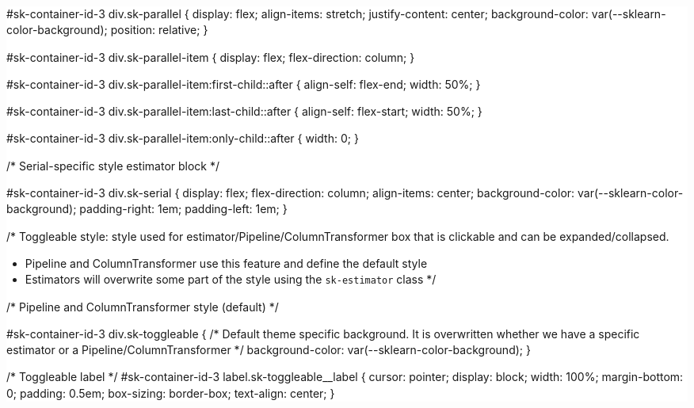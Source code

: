 #sk-container-id-3 div.sk-parallel {
  display: flex;
  align-items: stretch;
  justify-content: center;
  background-color: var(--sklearn-color-background);
  position: relative;
}

#sk-container-id-3 div.sk-parallel-item {
  display: flex;
  flex-direction: column;
}

#sk-container-id-3 div.sk-parallel-item:first-child::after {
  align-self: flex-end;
  width: 50%;
}

#sk-container-id-3 div.sk-parallel-item:last-child::after {
  align-self: flex-start;
  width: 50%;
}

#sk-container-id-3 div.sk-parallel-item:only-child::after {
  width: 0;
}

/* Serial-specific style estimator block */

#sk-container-id-3 div.sk-serial {
  display: flex;
  flex-direction: column;
  align-items: center;
  background-color: var(--sklearn-color-background);
  padding-right: 1em;
  padding-left: 1em;
}


/* Toggleable style: style used for estimator/Pipeline/ColumnTransformer box that is
clickable and can be expanded/collapsed.
- Pipeline and ColumnTransformer use this feature and define the default style
- Estimators will overwrite some part of the style using the `sk-estimator` class
*/

/* Pipeline and ColumnTransformer style (default) */

#sk-container-id-3 div.sk-toggleable {
  /* Default theme specific background. It is overwritten whether we have a
  specific estimator or a Pipeline/ColumnTransformer */
  background-color: var(--sklearn-color-background);
}

/* Toggleable label */
#sk-container-id-3 label.sk-toggleable__label {
  cursor: pointer;
  display: block;
  width: 100%;
  margin-bottom: 0;
  padding: 0.5em;
  box-sizing: border-box;
  text-align: center;
}
